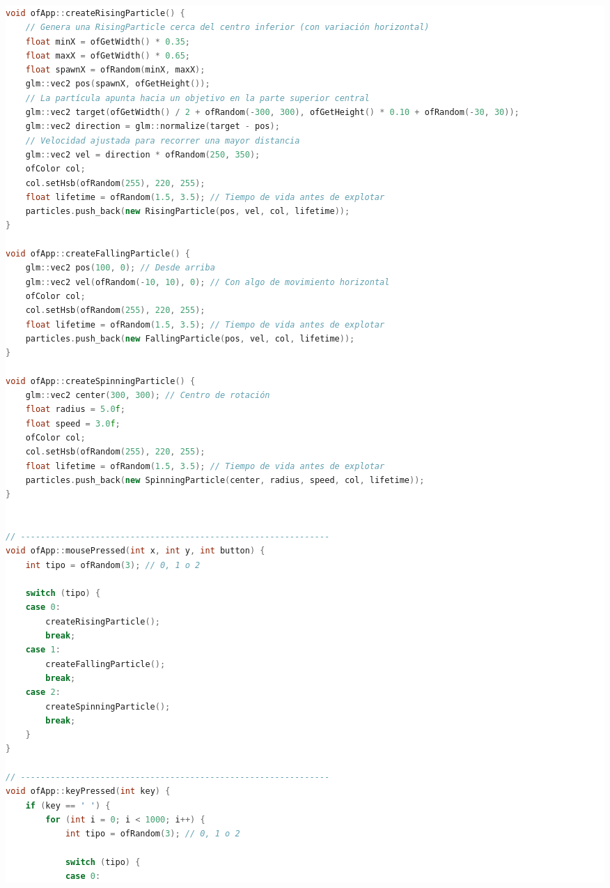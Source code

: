 ``` cpp
void ofApp::createRisingParticle() {
    // Genera una RisingParticle cerca del centro inferior (con variación horizontal)
    float minX = ofGetWidth() * 0.35;
    float maxX = ofGetWidth() * 0.65;
    float spawnX = ofRandom(minX, maxX);
    glm::vec2 pos(spawnX, ofGetHeight());
    // La partícula apunta hacia un objetivo en la parte superior central
    glm::vec2 target(ofGetWidth() / 2 + ofRandom(-300, 300), ofGetHeight() * 0.10 + ofRandom(-30, 30));
    glm::vec2 direction = glm::normalize(target - pos);
    // Velocidad ajustada para recorrer una mayor distancia
    glm::vec2 vel = direction * ofRandom(250, 350);
    ofColor col;
    col.setHsb(ofRandom(255), 220, 255);
    float lifetime = ofRandom(1.5, 3.5); // Tiempo de vida antes de explotar
    particles.push_back(new RisingParticle(pos, vel, col, lifetime));
}

void ofApp::createFallingParticle() {
    glm::vec2 pos(100, 0); // Desde arriba
    glm::vec2 vel(ofRandom(-10, 10), 0); // Con algo de movimiento horizontal
    ofColor col;
    col.setHsb(ofRandom(255), 220, 255);
    float lifetime = ofRandom(1.5, 3.5); // Tiempo de vida antes de explotar
    particles.push_back(new FallingParticle(pos, vel, col, lifetime));
}

void ofApp::createSpinningParticle() {
    glm::vec2 center(300, 300); // Centro de rotación
    float radius = 5.0f;
    float speed = 3.0f;
    ofColor col;
    col.setHsb(ofRandom(255), 220, 255);
    float lifetime = ofRandom(1.5, 3.5); // Tiempo de vida antes de explotar
    particles.push_back(new SpinningParticle(center, radius, speed, col, lifetime));
}


// --------------------------------------------------------------
void ofApp::mousePressed(int x, int y, int button) {
    int tipo = ofRandom(3); // 0, 1 o 2

    switch (tipo) {
    case 0:
        createRisingParticle();
        break;
    case 1:
        createFallingParticle();
        break;
    case 2:
        createSpinningParticle();
        break;
    }
}

// --------------------------------------------------------------
void ofApp::keyPressed(int key) {
    if (key == ' ') {
        for (int i = 0; i < 1000; i++) {
            int tipo = ofRandom(3); // 0, 1 o 2

            switch (tipo) {
            case 0:
```